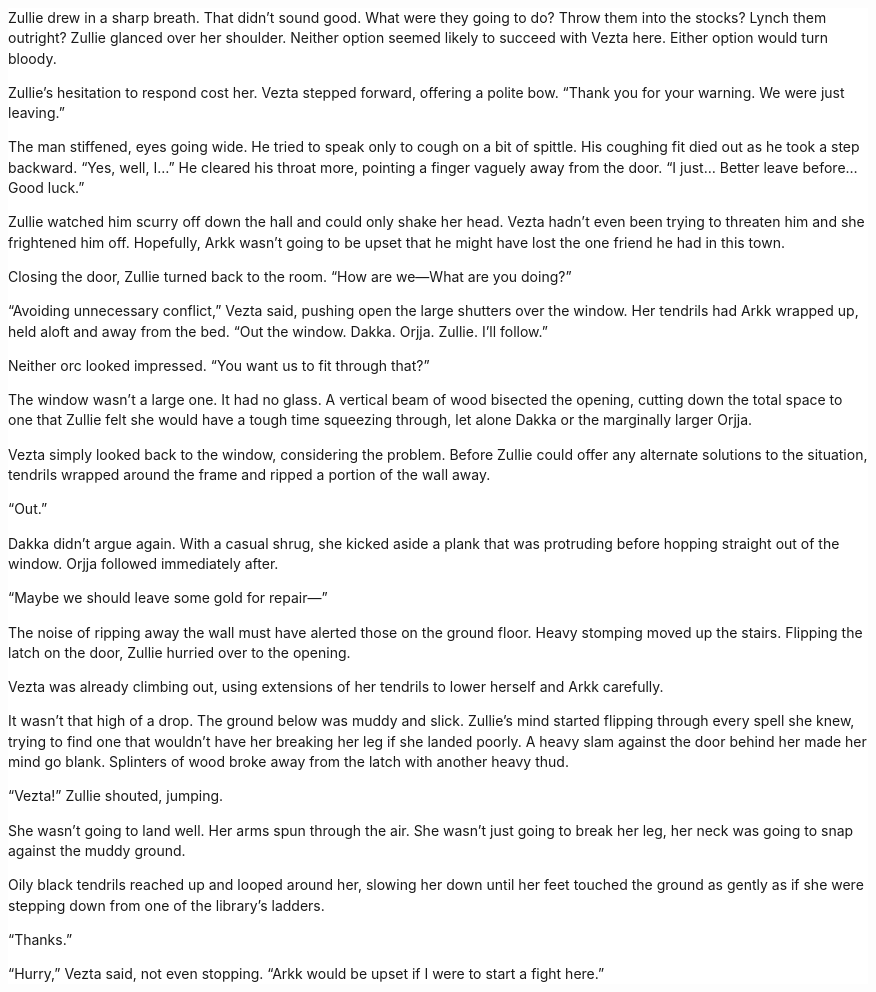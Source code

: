 Zullie drew in a sharp breath. That didn’t sound good. What were they going to do? Throw them into the stocks? Lynch them outright? Zullie glanced over her shoulder. Neither option seemed likely to succeed with Vezta here. Either option would turn bloody.

Zullie’s hesitation to respond cost her. Vezta stepped forward, offering a polite bow. “Thank you for your warning. We were just leaving.”

The man stiffened, eyes going wide. He tried to speak only to cough on a bit of spittle. His coughing fit died out as he took a step backward. “Yes, well, I…” He cleared his throat more, pointing a finger vaguely away from the door. “I just… Better leave before… Good luck.”

Zullie watched him scurry off down the hall and could only shake her head. Vezta hadn’t even been trying to threaten him and she frightened him off. Hopefully, Arkk wasn’t going to be upset that he might have lost the one friend he had in this town.

Closing the door, Zullie turned back to the room. “How are we—What are you doing?”

“Avoiding unnecessary conflict,” Vezta said, pushing open the large shutters over the window. Her tendrils had Arkk wrapped up, held aloft and away from the bed. “Out the window. Dakka. Orjja. Zullie. I’ll follow.”

Neither orc looked impressed. “You want us to fit through that?”

The window wasn’t a large one. It had no glass. A vertical beam of wood bisected the opening, cutting down the total space to one that Zullie felt she would have a tough time squeezing through, let alone Dakka or the marginally larger Orjja.

Vezta simply looked back to the window, considering the problem. Before Zullie could offer any alternate solutions to the situation, tendrils wrapped around the frame and ripped a portion of the wall away.

“Out.”

Dakka didn’t argue again. With a casual shrug, she kicked aside a plank that was protruding before hopping straight out of the window. Orjja followed immediately after.

“Maybe we should leave some gold for repair—”

The noise of ripping away the wall must have alerted those on the ground floor. Heavy stomping moved up the stairs. Flipping the latch on the door, Zullie hurried over to the opening.

Vezta was already climbing out, using extensions of her tendrils to lower herself and Arkk carefully.

It wasn’t that high of a drop. The ground below was muddy and slick. Zullie’s mind started flipping through every spell she knew, trying to find one that wouldn’t have her breaking her leg if she landed poorly. A heavy slam against the door behind her made her mind go blank. Splinters of wood broke away from the latch with another heavy thud.

“Vezta!” Zullie shouted, jumping.

She wasn’t going to land well. Her arms spun through the air. She wasn’t just going to break her leg, her neck was going to snap against the muddy ground.

Oily black tendrils reached up and looped around her, slowing her down until her feet touched the ground as gently as if she were stepping down from one of the library’s ladders.

“Thanks.”

“Hurry,” Vezta said, not even stopping. “Arkk would be upset if I were to start a fight here.”
